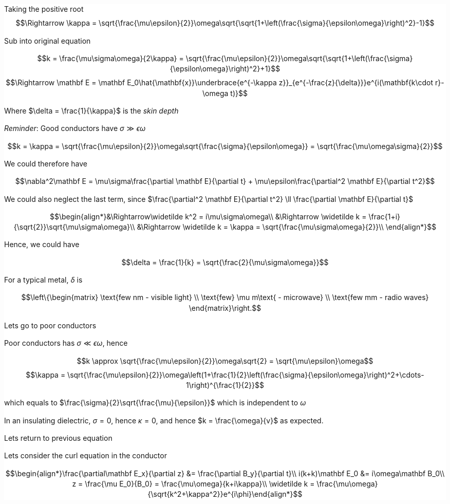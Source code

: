 Taking the positive root
$$\Rightarrow \kappa = \sqrt{\frac{\mu\epsilon}{2}}\omega\sqrt{\sqrt{1+\left(\frac{\sigma}{\epsilon\omega}\right)^2}-1}$$

Sub into original equation

$$k = \frac{\mu\sigma\omega}{2\kappa} = \sqrt{\frac{\mu\epsilon}{2}}\omega\sqrt{\sqrt{1+\left(\frac{\sigma}{\epsilon\omega}\right)^2}+1}$$
$$\Rightarrow \mathbf E = \mathbf E_0\hat{\mathbf{x}}\underbrace{e^{-\kappa z}}_{e^{-\frac{z}{\delta}}}e^{i(\mathbf{k\cdot r}-\omega t)}$$

Where $\delta = \frac{1}{\kappa}$ is the *skin depth* 

*Reminder*: Good conductors have $\sigma \gg \epsilon\omega$

$$k = \kappa = \sqrt{\frac{\mu\epsilon}{2}}\omega\sqrt{\frac{\sigma}{\epsilon\omega}} = \sqrt{\frac{\mu\omega\sigma}{2}}$$

We could therefore have 

$$\nabla^2\mathbf E = \mu\sigma\frac{\partial \mathbf E}{\partial t} + \mu\epsilon\frac{\partial^2 \mathbf E}{\partial t^2}$$

We could also neglect the last term, since $\frac{\partial^2 \mathbf E}{\partial t^2} \ll \frac{\partial \mathbf E}{\partial t}$

$$\begin{align*}&\Rightarrow\widetilde k^2 = i\mu\sigma\omega\\
&\Rightarrow \widetilde k = \frac{1+i}{\sqrt{2}}\sqrt{\mu\sigma\omega}\\
&\Rightarrow \widetilde k = \kappa = \sqrt{\frac{\mu\sigma\omega}{2}}\\
\end{align*}$$

Hence, we could have

$$\delta = \frac{1}{k} = \sqrt{\frac{2}{\mu\sigma\omega}}$$

For a typical metal, $\delta$ is

$$\left\{\begin{matrix}
\text{few nm - visible light} \\
\text{few} \mu m\text{ - microwave} \\
\text{few mm - radio waves}
    \end{matrix}\right.$$

Lets go to poor conductors

Poor conductors has $\sigma \ll \epsilon\omega$, hence

$$k \approx \sqrt{\frac{\mu\epsilon}{2}}\omega\sqrt{2} = \sqrt{\mu\epsilon}\omega$$
$$\kappa = \sqrt{\frac{\mu\epsilon}{2}}\omega\left(1+\frac{1}{2}\left(\frac{\sigma}{\epsilon\omega}\right)^2+\cdots-1\right)^{\frac{1}{2}}$$

which equals to $\frac{\sigma}{2}\sqrt{\frac{\mu}{\epsilon}}$ which is independent to $\omega$

In an insulating dielectric, $\sigma = 0$, hence $\kappa = 0$, and hence $k = \frac{\omega}{v}$ as expected.

Lets return to previous equation

Lets consider the curl equation in the conductor

$$\begin{align*}\frac{\partial\mathbf E_x}{\partial z} &= \frac{\partial B_y}{\partial t}\\
i(k+k)\mathbf E_0 &= i\omega\mathbf B_0\\
z = \frac{\mu E_0}{B_0} = \frac{\mu\omega}{k+i\kappa}\\
\widetilde k = \frac{\mu\omega}{\sqrt{k^2+\kappa^2}}e^{i\phi}\end{align*}$$
